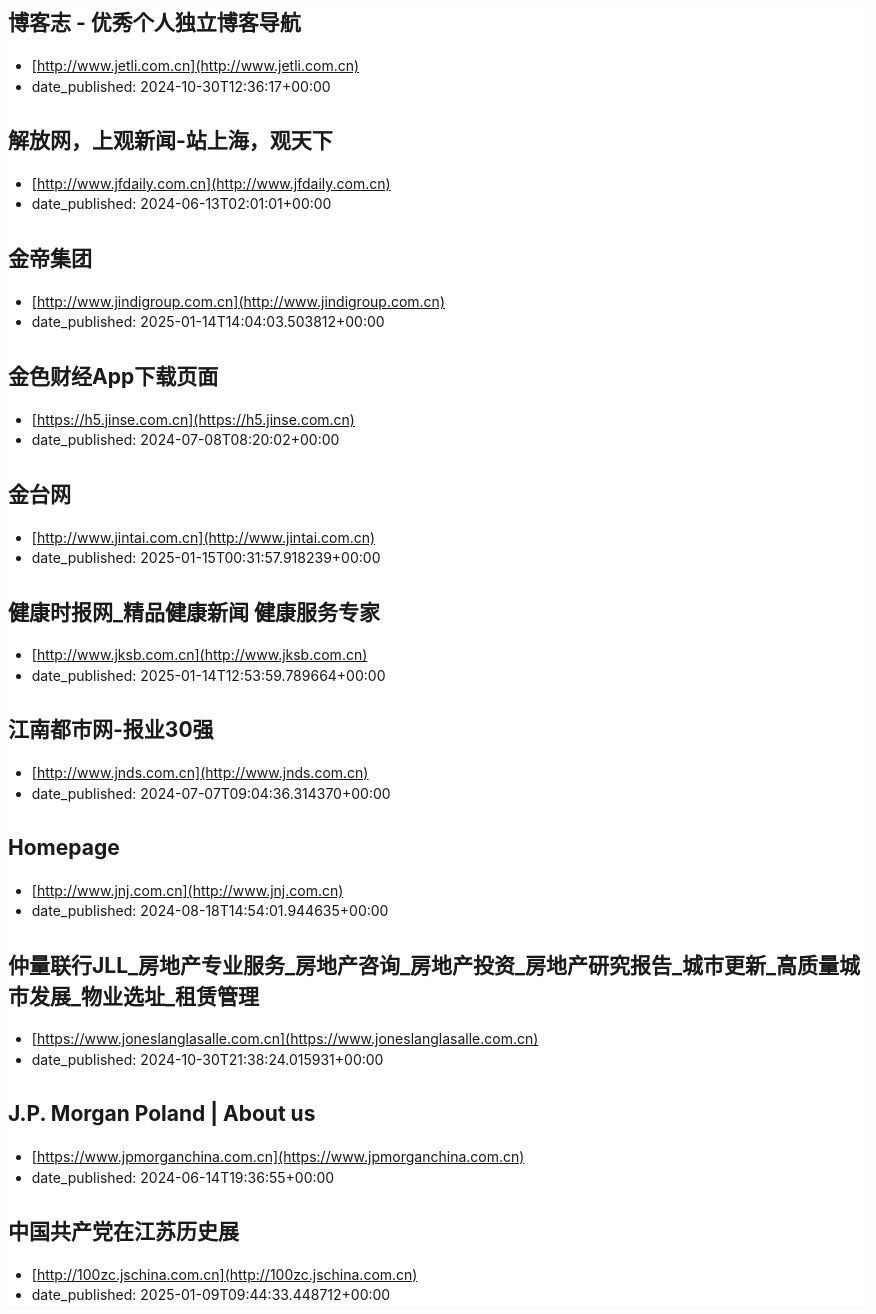  ## 博客志 - 优秀个人独立博客导航
 - [http://www.jetli.com.cn](http://www.jetli.com.cn)
 - date_published: 2024-10-30T12:36:17+00:00

 ## 解放网，上观新闻-站上海，观天下
 - [http://www.jfdaily.com.cn](http://www.jfdaily.com.cn)
 - date_published: 2024-06-13T02:01:01+00:00

 ## 金帝集团
 - [http://www.jindigroup.com.cn](http://www.jindigroup.com.cn)
 - date_published: 2025-01-14T14:04:03.503812+00:00

 ## 金色财经App下载页面
 - [https://h5.jinse.com.cn](https://h5.jinse.com.cn)
 - date_published: 2024-07-08T08:20:02+00:00

 ## 金台网
 - [http://www.jintai.com.cn](http://www.jintai.com.cn)
 - date_published: 2025-01-15T00:31:57.918239+00:00

 ## 健康时报网_精品健康新闻  健康服务专家
 - [http://www.jksb.com.cn](http://www.jksb.com.cn)
 - date_published: 2025-01-14T12:53:59.789664+00:00

 ## 江南都市网-报业30强
 - [http://www.jnds.com.cn](http://www.jnds.com.cn)
 - date_published: 2024-07-07T09:04:36.314370+00:00

 ## Homepage
 - [http://www.jnj.com.cn](http://www.jnj.com.cn)
 - date_published: 2024-08-18T14:54:01.944635+00:00

 ## 仲量联行JLL_房地产专业服务_房地产咨询_房地产投资_房地产研究报告_城市更新_高质量城市发展_物业选址_租赁管理
 - [https://www.joneslanglasalle.com.cn](https://www.joneslanglasalle.com.cn)
 - date_published: 2024-10-30T21:38:24.015931+00:00

 ## J.P. Morgan Poland | About us
 - [https://www.jpmorganchina.com.cn](https://www.jpmorganchina.com.cn)
 - date_published: 2024-06-14T19:36:55+00:00

 ## 中国共产党在江苏历史展
 - [http://100zc.jschina.com.cn](http://100zc.jschina.com.cn)
 - date_published: 2025-01-09T09:44:33.448712+00:00
